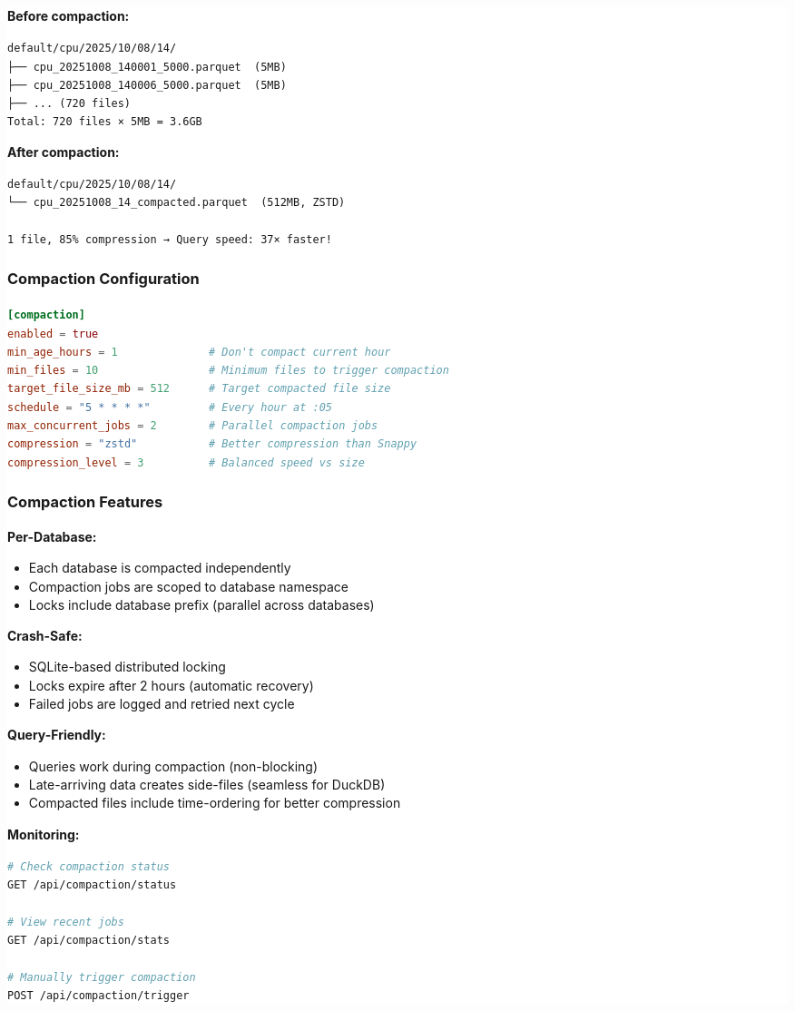 **Before compaction:**
```
default/cpu/2025/10/08/14/
├── cpu_20251008_140001_5000.parquet  (5MB)
├── cpu_20251008_140006_5000.parquet  (5MB)
├── ... (720 files)
Total: 720 files × 5MB = 3.6GB
```

**After compaction:**
```
default/cpu/2025/10/08/14/
└── cpu_20251008_14_compacted.parquet  (512MB, ZSTD)

1 file, 85% compression → Query speed: 37× faster!
```

### Compaction Configuration

```toml
[compaction]
enabled = true
min_age_hours = 1              # Don't compact current hour
min_files = 10                 # Minimum files to trigger compaction
target_file_size_mb = 512      # Target compacted file size
schedule = "5 * * * *"         # Every hour at :05
max_concurrent_jobs = 2        # Parallel compaction jobs
compression = "zstd"           # Better compression than Snappy
compression_level = 3          # Balanced speed vs size
```

### Compaction Features

**Per-Database:**
- Each database is compacted independently
- Compaction jobs are scoped to database namespace
- Locks include database prefix (parallel across databases)

**Crash-Safe:**
- SQLite-based distributed locking
- Locks expire after 2 hours (automatic recovery)
- Failed jobs are logged and retried next cycle

**Query-Friendly:**
- Queries work during compaction (non-blocking)
- Late-arriving data creates side-files (seamless for DuckDB)
- Compacted files include time-ordering for better compression

**Monitoring:**
```bash
# Check compaction status
GET /api/compaction/status

# View recent jobs
GET /api/compaction/stats

# Manually trigger compaction
POST /api/compaction/trigger
```
